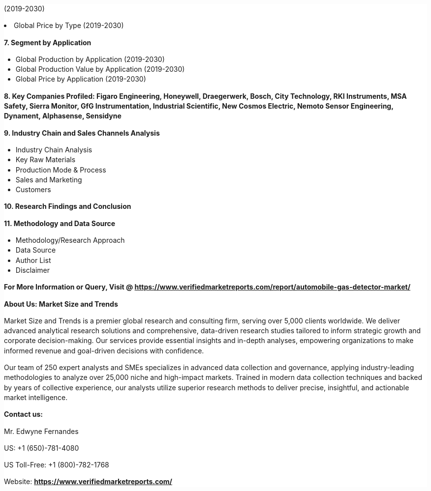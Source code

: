 (2019-2030)</li><li>Global Price by Type (2019-2030)</li></ul><p><strong>7. Segment by Application</strong></p><ul><li>Global Production by Application (2019-2030)</li><li>Global Production Value by Application (2019-2030)</li><li>Global Price by Application (2019-2030)</li></ul><p><strong>8. Key Companies Profiled: Figaro Engineering, Honeywell, Draegerwerk, Bosch, City Technology, RKI Instruments, MSA Safety, Sierra Monitor, GfG Instrumentation, Industrial Scientific, New Cosmos Electric, Nemoto Sensor Engineering, Dynament, Alphasense, Sensidyne</strong></p><p><strong>9. Industry Chain and Sales Channels Analysis</strong></p><ul><li>Industry Chain Analysis</li><li>Key Raw Materials</li><li>Production Mode &amp; Process</li><li>Sales and Marketing</li><li>Customers</li></ul><p><strong>10. Research Findings and Conclusion</strong></p><p><strong>11. Methodology and Data Source</strong></p><ul><li>Methodology/Research Approach</li><li>Data Source</li><li>Author List</li><li>Disclaimer</li></ul></p><p><strong>For More Information or Query, Visit @ <a href="https://www.verifiedmarketreports.com/report/automobile-gas-detector-market/">https://www.verifiedmarketreports.com/report/automobile-gas-detector-market/</a></strong></p><p><strong>About Us: Market Size and Trends</strong></p><p>Market Size and Trends is a premier global research and consulting firm, serving over 5,000 clients worldwide. We deliver advanced analytical research solutions and comprehensive, data-driven research studies tailored to inform strategic growth and corporate decision-making. Our services provide essential insights and in-depth analyses, empowering organizations to make informed revenue and goal-driven decisions with confidence.</p><p>Our team of 250 expert analysts and SMEs specializes in advanced data collection and governance, applying industry-leading methodologies to analyze over 25,000 niche and high-impact markets. Trained in modern data collection techniques and backed by years of collective experience, our analysts utilize superior research methods to deliver precise, insightful, and actionable market intelligence.</p><p><strong>Contact us:</strong></p><p>Mr. Edwyne Fernandes</p><p>US: +1 (650)-781-4080</p><p>US Toll-Free: +1 (800)-782-1768</p><p>Website: <strong><a href="https://www.verifiedmarketreports.com/">https://www.verifiedmarketreports.com/</a></strong></p>
